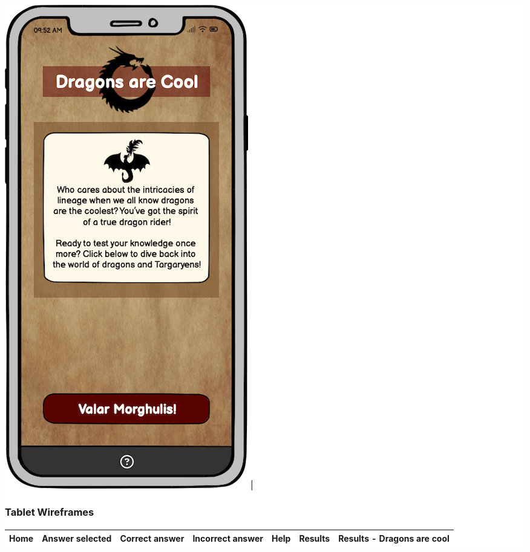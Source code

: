 ![screenshot](documentation/wireframes/mobile-results-dac.png "Mobile wireframe results dac") |

### Tablet Wireframes

| Home | Answer selected | Correct answer | Incorrect answer | Help | Results | Results - Dragons are cool |
| :---: | :---: | :---: | :---: | :---: | :---: | :---: |